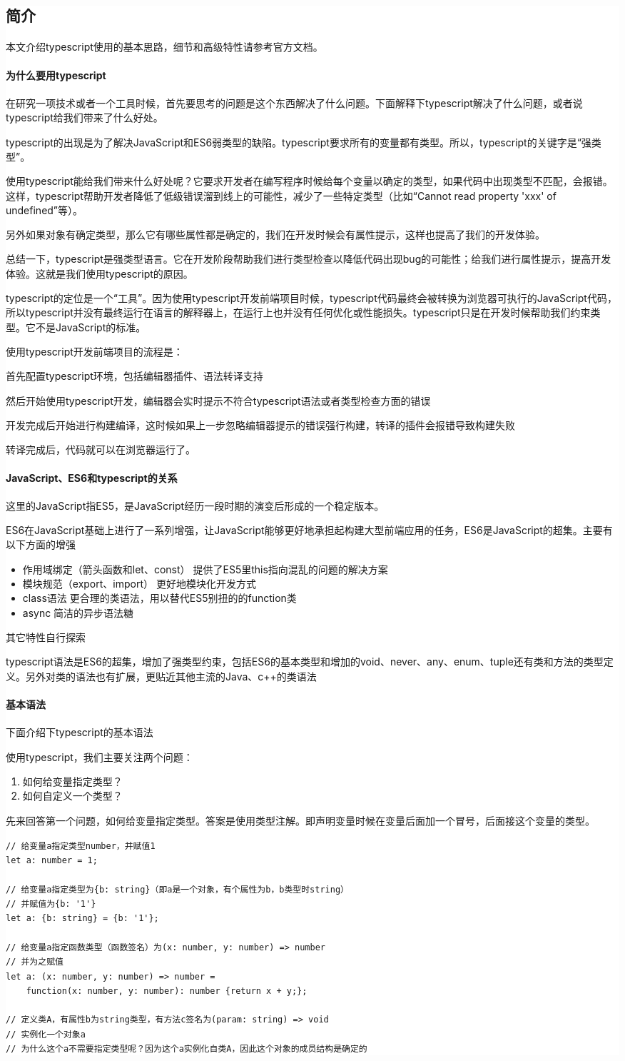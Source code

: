 ## 简介

本文介绍typescript使用的基本思路，细节和高级特性请参考官方文档。

#### 为什么要用typescript

在研究一项技术或者一个工具时候，首先要思考的问题是这个东西解决了什么问题。下面解释下typescript解决了什么问题，或者说typescript给我们带来了什么好处。

typescript的出现是为了解决JavaScript和ES6弱类型的缺陷。typescript要求所有的变量都有类型。所以，typescript的关键字是“强类型”。

使用typescript能给我们带来什么好处呢？它要求开发者在编写程序时候给每个变量以确定的类型，如果代码中出现类型不匹配，会报错。这样，typescript帮助开发者降低了低级错误溜到线上的可能性，减少了一些特定类型（比如“Cannot read property 'xxx' of undefined”等）。

另外如果对象有确定类型，那么它有哪些属性都是确定的，我们在开发时候会有属性提示，这样也提高了我们的开发体验。

总结一下，typescript是强类型语言。它在开发阶段帮助我们进行类型检查以降低代码出现bug的可能性；给我们进行属性提示，提高开发体验。这就是我们使用typescript的原因。

typescript的定位是一个“工具”。因为使用typescript开发前端项目时候，typescript代码最终会被转换为浏览器可执行的JavaScript代码，所以typescript并没有最终运行在语言的解释器上，在运行上也并没有任何优化或性能损失。typescript只是在开发时候帮助我们约束类型。它不是JavaScript的标准。

使用typescript开发前端项目的流程是：

首先配置typescript环境，包括编辑器插件、语法转译支持

然后开始使用typescript开发，编辑器会实时提示不符合typescript语法或者类型检查方面的错误

开发完成后开始进行构建编译，这时候如果上一步忽略编辑器提示的错误强行构建，转译的插件会报错导致构建失败

转译完成后，代码就可以在浏览器运行了。

#### JavaScript、ES6和typescript的关系

这里的JavaScript指ES5，是JavaScript经历一段时期的演变后形成的一个稳定版本。

ES6在JavaScript基础上进行了一系列增强，让JavaScript能够更好地承担起构建大型前端应用的任务，ES6是JavaScript的超集。主要有以下方面的增强

- 作用域绑定（箭头函数和let、const） 提供了ES5里this指向混乱的问题的解决方案
- 模块规范（export、import） 更好地模块化开发方式
- class语法 更合理的类语法，用以替代ES5别扭的的function类
- async 简洁的异步语法糖

其它特性自行探索

typescript语法是ES6的超集，增加了强类型约束，包括ES6的基本类型和增加的void、never、any、enum、tuple还有类和方法的类型定义。另外对类的语法也有扩展，更贴近其他主流的Java、c++的类语法

#### 基本语法

下面介绍下typescript的基本语法

使用typescript，我们主要关注两个问题：

1. 如何给变量指定类型？
2. 如何自定义一个类型？

先来回答第一个问题，如何给变量指定类型。答案是使用类型注解。即声明变量时候在变量后面加一个冒号，后面接这个变量的类型。

```
// 给变量a指定类型number，并赋值1
let a: number = 1;

// 给变量a指定类型为{b: string}（即a是一个对象，有个属性为b，b类型时string）
// 并赋值为{b: '1'}
let a: {b: string} = {b: '1'};

// 给变量a指定函数类型（函数签名）为(x: number, y: number) => number
// 并为之赋值
let a: (x: number, y: number) => number =
	function(x: number, y: number): number {return x + y;};

// 定义类A，有属性b为string类型，有方法c签名为(param: string) => void
// 实例化一个对象a
// 为什么这个a不需要指定类型呢？因为这个a实例化自类A，因此这个对象的成员结构是确定的
```